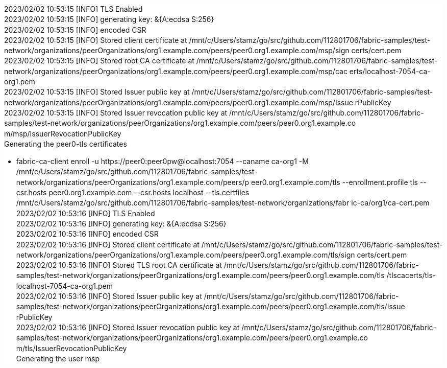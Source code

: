 2023/02/02 10:53:15 [INFO] TLS Enabled                                                                                                                                                                                   
2023/02/02 10:53:15 [INFO] generating key: &{A:ecdsa S:256}                                                                                                                                                              
2023/02/02 10:53:15 [INFO] encoded CSR                                                                                                                                                                                   
2023/02/02 10:53:15 [INFO] Stored client certificate at /mnt/c/Users/stamz/go/src/github.com/112801706/fabric-samples/test-network/organizations/peerOrganizations/org1.example.com/peers/peer0.org1.example.com/msp/sign
certs/cert.pem                                                                                                                                                                                                           
2023/02/02 10:53:15 [INFO] Stored root CA certificate at /mnt/c/Users/stamz/go/src/github.com/112801706/fabric-samples/test-network/organizations/peerOrganizations/org1.example.com/peers/peer0.org1.example.com/msp/cac
erts/localhost-7054-ca-org1.pem                                                                                                                                                                                          
2023/02/02 10:53:15 [INFO] Stored Issuer public key at /mnt/c/Users/stamz/go/src/github.com/112801706/fabric-samples/test-network/organizations/peerOrganizations/org1.example.com/peers/peer0.org1.example.com/msp/Issue
rPublicKey                                                                                                                                                                                                               
2023/02/02 10:53:15 [INFO] Stored Issuer revocation public key at /mnt/c/Users/stamz/go/src/github.com/112801706/fabric-samples/test-network/organizations/peerOrganizations/org1.example.com/peers/peer0.org1.example.co
m/msp/IssuerRevocationPublicKey                                                                                                                                                                                          
Generating the peer0-tls certificates                                                                                                                                                                                    
+ fabric-ca-client enroll -u https://peer0:peer0pw@localhost:7054 --caname ca-org1 -M /mnt/c/Users/stamz/go/src/github.com/112801706/fabric-samples/test-network/organizations/peerOrganizations/org1.example.com/peers/p
eer0.org1.example.com/tls --enrollment.profile tls --csr.hosts peer0.org1.example.com --csr.hosts localhost --tls.certfiles /mnt/c/Users/stamz/go/src/github.com/112801706/fabric-samples/test-network/organizations/fabr
ic-ca/org1/ca-cert.pem                                                                                                                                                                                                   
2023/02/02 10:53:16 [INFO] TLS Enabled                                                                                                                                                                                   
2023/02/02 10:53:16 [INFO] generating key: &{A:ecdsa S:256}                                                                                                                                                              
2023/02/02 10:53:16 [INFO] encoded CSR                                                                                                                                                                                   
2023/02/02 10:53:16 [INFO] Stored client certificate at /mnt/c/Users/stamz/go/src/github.com/112801706/fabric-samples/test-network/organizations/peerOrganizations/org1.example.com/peers/peer0.org1.example.com/tls/sign
certs/cert.pem                                                                                                                                                                                                           
2023/02/02 10:53:16 [INFO] Stored TLS root CA certificate at /mnt/c/Users/stamz/go/src/github.com/112801706/fabric-samples/test-network/organizations/peerOrganizations/org1.example.com/peers/peer0.org1.example.com/tls
/tlscacerts/tls-localhost-7054-ca-org1.pem                                                                                                                                                                               
2023/02/02 10:53:16 [INFO] Stored Issuer public key at /mnt/c/Users/stamz/go/src/github.com/112801706/fabric-samples/test-network/organizations/peerOrganizations/org1.example.com/peers/peer0.org1.example.com/tls/Issue
rPublicKey                                                                                                                                                                                                               
2023/02/02 10:53:16 [INFO] Stored Issuer revocation public key at /mnt/c/Users/stamz/go/src/github.com/112801706/fabric-samples/test-network/organizations/peerOrganizations/org1.example.com/peers/peer0.org1.example.co
m/tls/IssuerRevocationPublicKey                                                                                                                                                                                          
Generating the user msp                                                                                                                                                                                                  